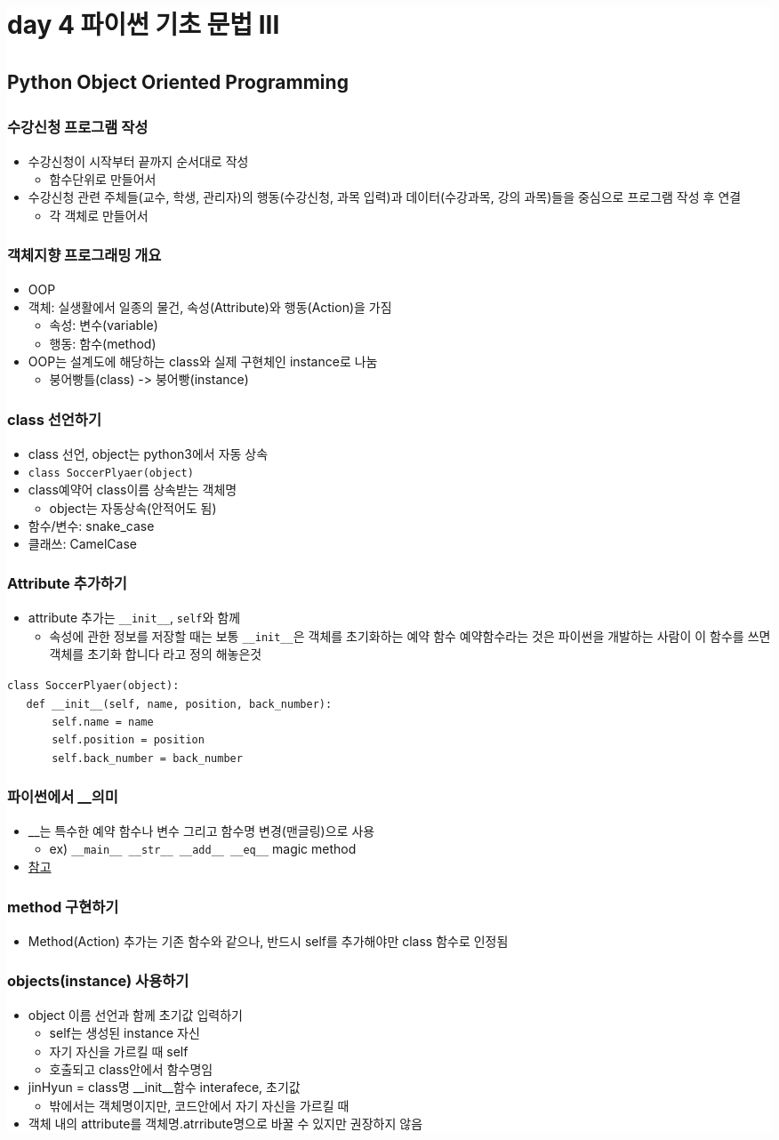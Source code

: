 # day 4 파이썬 기초 문법 III

## Python Object Oriented Programming

### 수강신청 프로그램 작성
- 수강신청이 시작부터 끝까지 순서대로 작성
    - 함수단위로 만들어서
- 수강신청 관련 주체들(교수, 학생, 관리자)의 행동(수강신청, 과목 입력)과 데이터(수강과목, 강의 과목)들을 중심으로 프로그램 작성 후 연결
    - 각 객체로 만들어서

### 객체지향 프로그래밍 개요
- OOP
- 객체: 실생활에서 일종의 물건, 속성(Attribute)와 행동(Action)을 가짐
    - 속성: 변수(variable)
    - 행동: 함수(method)
- OOP는 설계도에 해당하는 class와 실제 구현체인 instance로 나눔
    - 붕어빵틀(class) -> 붕어빵(instance)

### class 선언하기
- class 선언, object는 python3에서 자동 상속
- `class SoccerPlyaer(object)`
- class예약어 class이름 상속받는 객체명
    - object는 자동상속(안적어도 됨)
- 함수/변수: snake_case
- 클래쓰: CamelCase

### Attribute 추가하기
- attribute 추가는 `__init__`, `self`와 함께
    - 속성에 관한 정보를 저장할 때는 보통 `__init__`은 객체를 초기화하는 예약 함수
예약함수라는 것은 파이썬을 개발하는 사람이 이 함수를 쓰면 객체를 초기화 합니다 라고 정의 해놓은것
 ```
 class SoccerPlyaer(object):
    def __init__(self, name, position, back_number):
        self.name = name
        self.position = position
        self.back_number = back_number
 ```

 ### 파이썬에서 __의미
 - __는 특수한 예약 함수나 변수 그리고 함수명 변경(맨글링)으로 사용
    - ex) `__main__ __str__ __add__ __eq__`
magic method
- [참고](https://corikachu.github.io/articles/python/python-magic-method)

### method 구현하기
- Method(Action) 추가는 기존 함수와 같으나, 반드시 self를 추가해야만 class 함수로 인정됨
    
### objects(instance) 사용하기
- object 이름 선언과 함께 초기값 입력하기
    - self는 생성된 instance 자신 
    - 자기 자신을 가르킬 때 self
    - 호출되고 class안에서 함수명임
- jinHyun = class명 __init__함수 interafece, 초기값
    - 밖에서는 객체명이지만, 코드안에서 자기 자신을 가르킬 때
- 객체 내의 attribute를 객체명.atrribute명으로 바꿀 수 있지만 권장하지 않음
